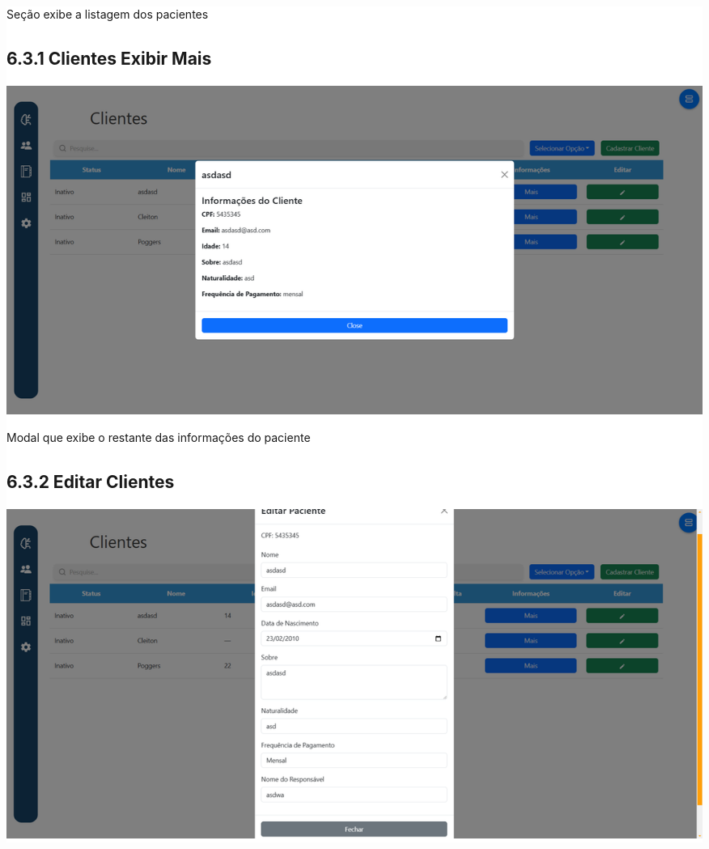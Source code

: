 <p>Seção exibe a listagem dos pacientes</p>

## 6.3.1 Clientes Exibir Mais

<img src='docs/Sprint 4/1Clientes Visualizar tudo.png'>

<p>Modal que exibe o restante das informações do paciente</p>

## 6.3.2 Editar Clientes

<img src='docs/Sprint 4/1Clientes Editar.png'>
